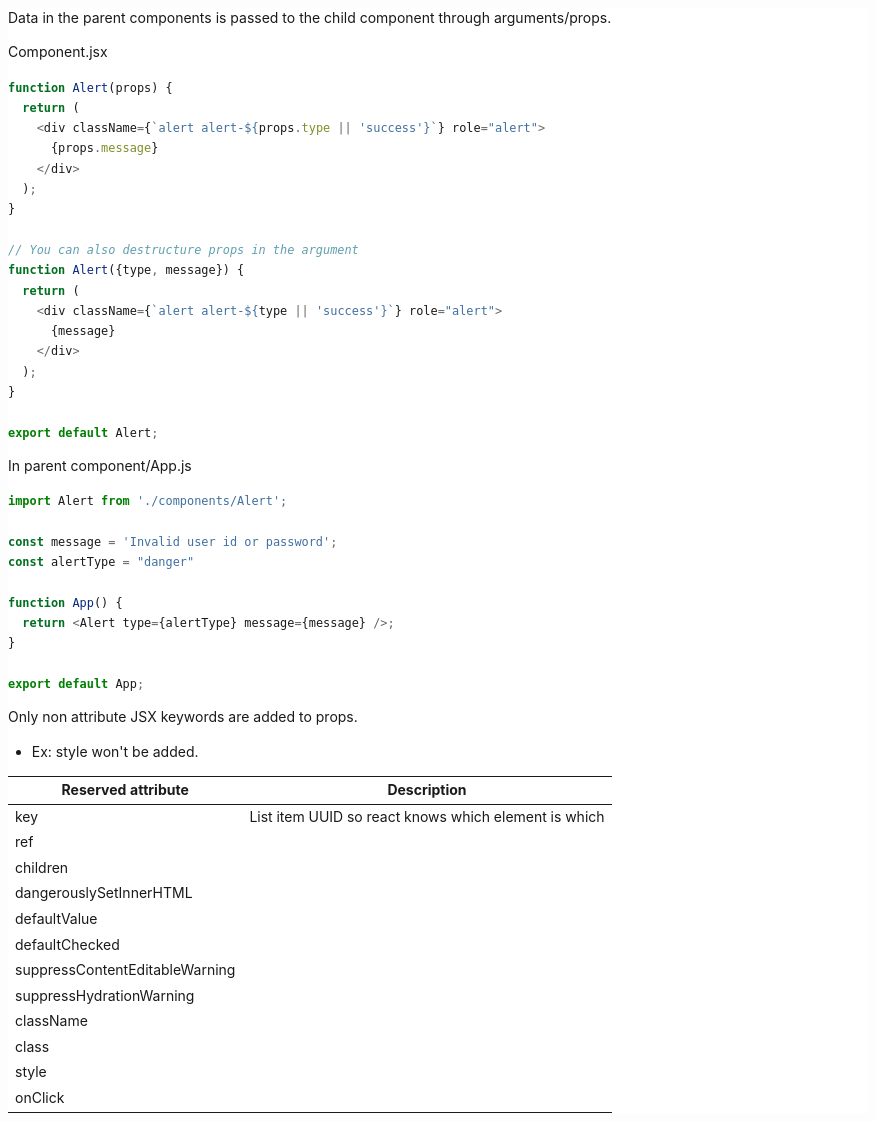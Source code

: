 Data in the parent components is passed to the child component through arguments/props.

Component.jsx

```javascript
function Alert(props) {
  return (
    <div className={`alert alert-${props.type || 'success'}`} role="alert">
      {props.message}
    </div>
  );
}

// You can also destructure props in the argument
function Alert({type, message}) {
  return (
    <div className={`alert alert-${type || 'success'}`} role="alert">
      {message}
    </div>
  );
}

export default Alert;
```

In parent component/App.js

```javascript
import Alert from './components/Alert';

const message = 'Invalid user id or password';
const alertType = "danger"

function App() {
  return <Alert type={alertType} message={message} />;
}

export default App;
```

Only non attribute JSX keywords are added to props.
- Ex: style won't be added.

| Reserved attribute             | Description                                          |
|--------------------------------|------------------------------------------------------|
| key                            | List item UUID so react knows which element is which |
| ref                            |                                                      |
| children                       |                                                      |
| dangerouslySetInnerHTML        |                                                      |
| defaultValue                   |                                                      |
| defaultChecked                 |                                                      |
| suppressContentEditableWarning |                                                      |
| suppressHydrationWarning       |                                                      |
| className                      |                                                      |
| class                          |                                                      |
| style                          |                                                      |
| onClick                        |                                                      |
